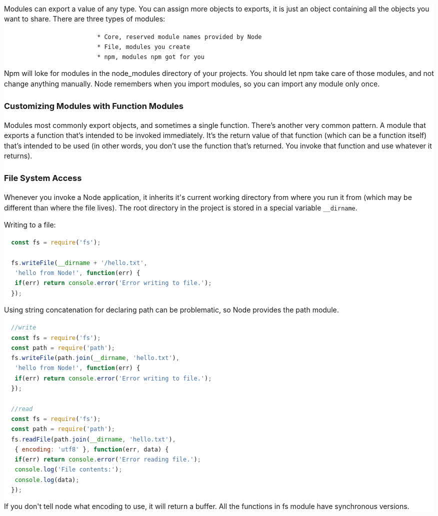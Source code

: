 Modules can export a value of any type. You can assign more objects to exports, it is just an object containing all the objects you want to share. There are three types of modules:

                              * Core, reserved module names provided by Node
                              * File, modules you create
                              * npm, modules npm got for you

Npm will loke for modules in the node_modules directory of your projects. You should let npm take care of those modules, and not change anything manually. Node remembers when you import modules, so you can import any module only once.

### Customizing Modules with Function Modules
Modules most commonly export objects, and sometimes a single function. There’s another very common pattern. A module that exports a function that’s intended to be invoked immediately. It’s the return value of that function (which can be a function itself) that’s intended to be used (in other words, you don’t use the function that’s returned. You invoke that function and use whatever it returns).

### File System Access
Whenever you invoke a Node application, it inherits it's current working directory from where you run it from (which may be different than where the file lives). The root directory in the project is stored in a special variable `__dirname`.

Writing to a file:
```javascript
  const fs = require('fs');

  fs.writeFile(__dirname + '/hello.txt',
   'hello from Node!', function(err) {
   if(err) return console.error('Error writing to file.');
  });
```

Using string concatenation for declaring path can be problematic, so Node provides the path module.
```javascript
  //write
  const fs = require('fs');
  const path = require('path');
  fs.writeFile(path.join(__dirname, 'hello.txt'),
   'hello from Node!', function(err) {
   if(err) return console.error('Error writing to file.');
  });

  //read
  const fs = require('fs');
  const path = require('path');
  fs.readFile(path.join(__dirname, 'hello.txt'),
   { encoding: 'utf8' }, function(err, data) {
   if(err) return console.error('Error reading file.');
   console.log('File contents:');
   console.log(data);
  });
```
If you don't tell node what encoding to use, it will return a buffer. All the functions in fs module have synchronous versions.
